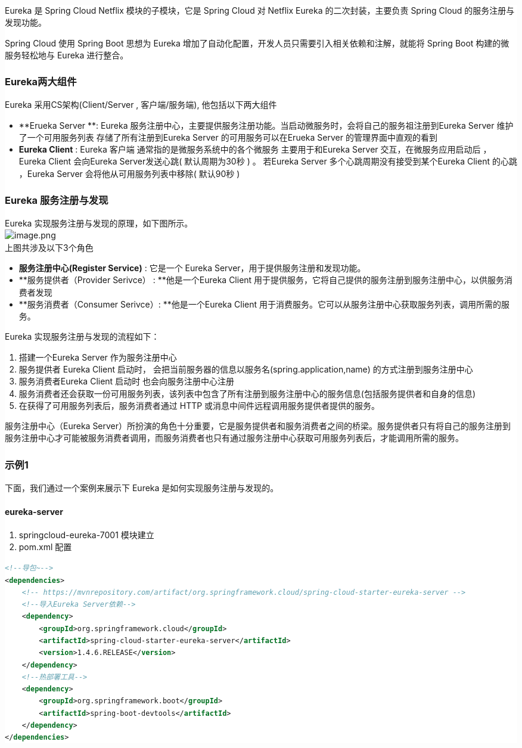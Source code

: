 Eureka 是 Spring Cloud Netflix 模块的子模块，它是 Spring Cloud 对 Netflix Eureka 的二次封装，主要负责 Spring Cloud 的服务注册与发现功能。

Spring Cloud 使用 Spring Boot 思想为 Eureka 增加了自动化配置，开发人员只需要引入相关依赖和注解，就能将 Spring Boot 构建的微服务轻松地与 Eureka 进行整合。
<a name="YOfDU"></a>
### Eureka两大组件
Eureka 采用CS架构(Client/Server , 客户端/服务端), 他包括以下两大组件

- **Erueka Server **: Eureka 服务注册中心，主要提供服务注册功能。当启动微服务时，会将自己的服务祖注册到Eureka Server 维护了一个可用服务列表 存储了所有注册到Eureka Server 的可用服务可以在Erueka Server 的管理界面中直观的看到
- **Eureka Client** : Eureka 客户端 通常指的是微服务系统中的各个微服务 主要用于和Eureka Server 交互，在微服务应用启动后 ， Eureka Client 会向Eureka Server发送心跳( 默认周期为30秒 ) 。 若Eureka Server 多个心跳周期没有接受到某个Eureka Client 的心跳 ，Eureka Server 会将他从可用服务列表中移除(  默认90秒 ) 
<a name="rp06u"></a>
### Eureka 服务注册与发现
Eureka 实现服务注册与发现的原理，如下图所示。<br />![image.png](https://cdn.nlark.com/yuque/0/2023/png/28163149/1675002889431-66209033-ad7d-4ce1-ae2e-319f37113f2f.png#averageHue=%23343434&clientId=uda64a55d-c74e-4&from=paste&id=uc8e3aeb3&originHeight=179&originWidth=452&originalType=url&ratio=1&rotation=0&showTitle=false&size=17695&status=done&style=none&taskId=u864502c8-cbeb-4cf9-a3bf-fe0a95b0c5a&title=)<br />上图共涉及以下3个角色

- **服务注册中心(Register Service)** : 它是一个 Eureka Server，用于提供服务注册和发现功能。
- **服务提供者（Provider Serivce） : **他是一个Eureka Client 用于提供服务，它将自己提供的服务注册到服务注册中心，以供服务消费者发现
- **服务消费者（Consumer Serivce）: **他是一个Eureka Client 用于消费服务。它可以从服务注册中心获取服务列表，调用所需的服务。

Eureka 实现服务注册与发现的流程如下：

1. 搭建一个Eureka Server 作为服务注册中心
2. 服务提供者 Eureka Client 启动时， 会把当前服务器的信息以服务名(spring.application,name) 的方式注册到服务注册中心
3. 服务消费者Eureka Client 启动时 也会向服务注册中心注册
4. 服务消费者还会获取一份可用服务列表，该列表中包含了所有注册到服务注册中心的服务信息(包括服务提供者和自身的信息)
5. 在获得了可用服务列表后，服务消费者通过 HTTP 或消息中间件远程调用服务提供者提供的服务。

服务注册中心（Eureka Server）所扮演的角色十分重要，它是服务提供者和服务消费者之间的桥梁。服务提供者只有将自己的服务注册到服务注册中心才可能被服务消费者调用，而服务消费者也只有通过服务注册中心获取可用服务列表后，才能调用所需的服务。
<a name="Bz3l5"></a>
### 示例1
下面，我们通过一个案例来展示下 Eureka 是如何实现服务注册与发现的。
<a name="dLNTC"></a>
#### eureka-server

1. springcloud-eureka-7001 模块建立
2. pom.xml 配置
```xml
<!--导包~-->
<dependencies>
	<!-- https://mvnrepository.com/artifact/org.springframework.cloud/spring-cloud-starter-eureka-server -->
	<!--导入Eureka Server依赖-->
	<dependency>
		<groupId>org.springframework.cloud</groupId>
		<artifactId>spring-cloud-starter-eureka-server</artifactId>
		<version>1.4.6.RELEASE</version>
	</dependency>
	<!--热部署工具-->
	<dependency>
		<groupId>org.springframework.boot</groupId>
		<artifactId>spring-boot-devtools</artifactId>
	</dependency>
</dependencies>
```
